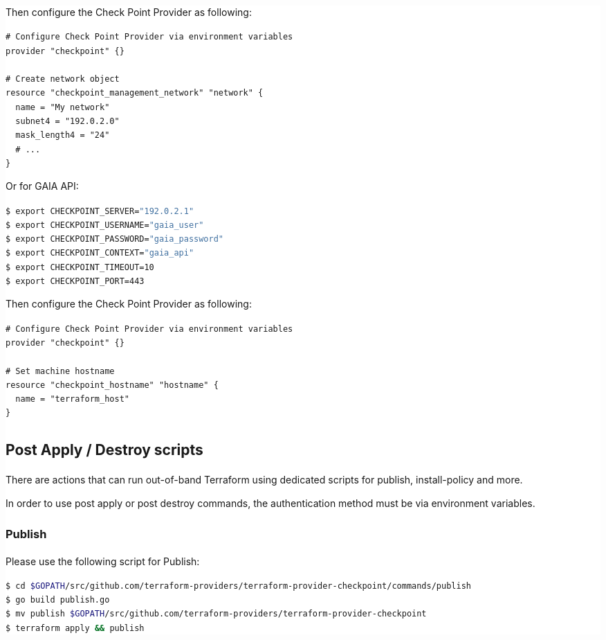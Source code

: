 Then configure the Check Point Provider as following:

```hcl
# Configure Check Point Provider via environment variables
provider "checkpoint" {}

# Create network object
resource "checkpoint_management_network" "network" {
  name = "My network"
  subnet4 = "192.0.2.0"
  mask_length4 = "24"
  # ...
}
```

Or for GAIA API:

```bash
$ export CHECKPOINT_SERVER="192.0.2.1"
$ export CHECKPOINT_USERNAME="gaia_user"
$ export CHECKPOINT_PASSWORD="gaia_password"
$ export CHECKPOINT_CONTEXT="gaia_api"
$ export CHECKPOINT_TIMEOUT=10
$ export CHECKPOINT_PORT=443
```

Then configure the Check Point Provider as following:

```hcl
# Configure Check Point Provider via environment variables
provider "checkpoint" {}

# Set machine hostname
resource "checkpoint_hostname" "hostname" {
  name = "terraform_host"
}
```

## Post Apply / Destroy scripts

There are actions that can run out-of-band Terraform using dedicated scripts for publish, install-policy and more.

In order to use post apply or post destroy commands, the authentication method must be via environment variables.

### Publish

Please use the following script for Publish:

```bash
$ cd $GOPATH/src/github.com/terraform-providers/terraform-provider-checkpoint/commands/publish
$ go build publish.go
$ mv publish $GOPATH/src/github.com/terraform-providers/terraform-provider-checkpoint
$ terraform apply && publish
```
